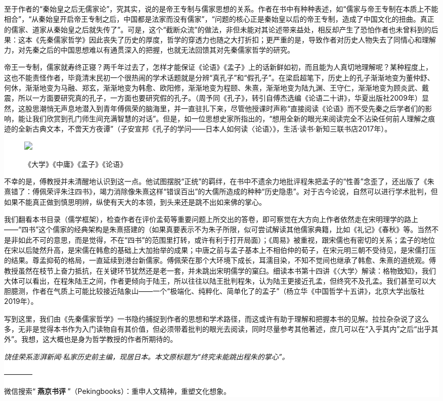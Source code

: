   </p>
  <p>
  </p>
  <p>
   至于作者的“秦始皇之后无儒家论”，究其实，说的是帝王专制与儒家思想的关系。作者在书中有种种表述，如“儒家与帝王专制在本质上不能相合”，“从秦始皇开启帝王专制之后，中国都是法家而没有儒家”，“问题的核心正是秦始皇以后的帝王专制，造成了中国文化的扭曲。真正的儒家、道家从秦始皇之后就失传了”。可是，这个“截断众流”的做法，非但未能对其论述带来益处，相反却产生了恐怕作者也未曾料到的后果：这本《先秦儒家哲学》因此丧失了历史的厚度，哲学的穿透力也随之大打折扣；更严重的是，导致作者对历史人物失去了同情心和理解力，对先秦之后的中国思想难以有通贯深入的把握，也就无法回馈其对先秦儒家哲学的研究。
  </p>
  <p>
  </p>
  <p>
   帝王一专制，儒家就寿终正寝？两千年过去了，怎样才能保证《论语》《孟子》上的话新鲜如初，而且能为人真切地理解呢？某种程度上，这也不能责怪作者，毕竟清末民初一个很热闹的学术话题就是分辨“真孔子”和“假孔子”。在梁启超笔下，历史上的孔子渐渐地变为董仲舒、何休，渐渐地变为马融、郑玄，渐渐地变为韩愈、欧阳修，渐渐地变为程颐、朱熹，渐渐地变为陆九渊、王守仁，渐渐地变为顾炎武、戴震，所以一方面要研究真的孔子，一方面也要研究假的孔子。（周予同《孔子》，转引自傅杰选编《论语二十讲》，华夏出版社2009年）显然，这股思潮悄无声息地潜入到青年傅佩荣的脑海里，并一直驻扎下来，尽管他授课时声称“直接阅读《论语》而不受先秦之后学者们的影响，能让我们欣赏到孔门师生间充满智慧的对话”。但是，如一位思想史家所指出的，“想用全新的眼光来阅读完全不沾染任何前人理解之痕迹的全新古典文本，不啻天方夜谭”（子安宣邦《孔子的学问——日本人如何读〈论语〉》，生活·读书·新知三联书店2017年）。
  </p>
  <p>
  </p>
  <figure class="image-box dls-image-block dls-media-image">
   <img src="//img.allhistory.com/now/2020-09-17/5f62f7efa4188f0001533d66.png?imageView2/2/w/800"/>
   <figcaption class="dls-image-capture">
    <p>
     《大学》《中庸》《孟子》《论语》
    </p>
   </figcaption>
  </figure>
  <p>
   不幸的是，傅教授并未清醒地认识到这一点。他试图摆脱“正统”的羁绊，在书中不遗余力地批评程朱把孟子的“性善”念歪了，还出版了《朱熹错了：傅佩荣评朱注四书》，竭力消除像朱熹这样“错误百出”的大儒所造成的种种“历史隐患”。对于古今论说，自然可以进行学术批判，但如果不能真正做到慎思明辨，纵使有天大的本领，到头来还是跳不出如来佛的掌心。
  </p>
  <p>
  </p>
  <p>
   我们翻看本书目录（儒学框架），检查作者在评价孟荀等重要问题上所交出的答卷，即可察觉在大方向上作者依然走在宋明理学的路上——“四书”这个儒家的经典架构是朱熹搭建的（如果真要表示不为朱子所限，似可尝试解读其他儒家典籍，比如《礼记》《春秋》等。当然不是非如此不可的意思，而是觉得，不在“四书”的范围里打转，或许有利于打开局面）；《周易》被重视，跟宋儒也有密切的关系；孟子的地位在宋以后陡然升高，是宋儒在韩愈的基础上大加抬举的成果；中唐之前与孟子基本上不相伯仲的荀子，在宋元明三朝不受待见，是宋儒打压的结果。尊孟抑荀的格局，一直延续到港台新儒家。傅佩荣在那个大环境下成长，耳濡目染，不知不觉间也继承了韩愈、朱熹的道统观。傅教授虽然在枝节上奋力抵抗，在关键环节犹然还是老一套，并未跳出宋明儒学的窠臼。细读本书第十四讲《〈大学〉解读：格物致知》，我们大体可以看出，在程朱陆王之间，作者更倾向于陆王，所以往往以陆王批判程朱，认为陆王更接近孔孟，但终究不及孔孟。我们甚至可以大胆臆测，作者在气质上可能比较接近陆象山——一个“极端化、纯粹化、简单化了的孟子”（杨立华《中国哲学十五讲》，北京大学出版社2019年）。
  </p>
  <p>
  </p>
  <p>
   写到这里，我们由《先秦儒家哲学》一书隐约捕捉到作者的思想和学术路径，而这或许有助于理解和把握本书的见解。拉拉杂杂说了这么多，无非是觉得本书作为入门读物自有其价值，但必须带着批判的眼光去阅读，同时尽量参考其他著述，庶几可以在“入乎其内”之后“出乎其外”。我想，这大概也是身为哲学教授的作者所期待的。
  </p>
  <p>
  </p>
  <p>
   <em>
    饶佳荣系澎湃新闻·私家历史前主编，现居日本。本文原标题为“终究未能跳出程朱的掌心”。
   </em>
  </p>
  <p>
   ————
  </p>
  <p>
   微信搜索“
   <strong>
    燕京书评
   </strong>
   ”（Pekingbooks）：重申人文精神，重塑文化想象。
  </p>